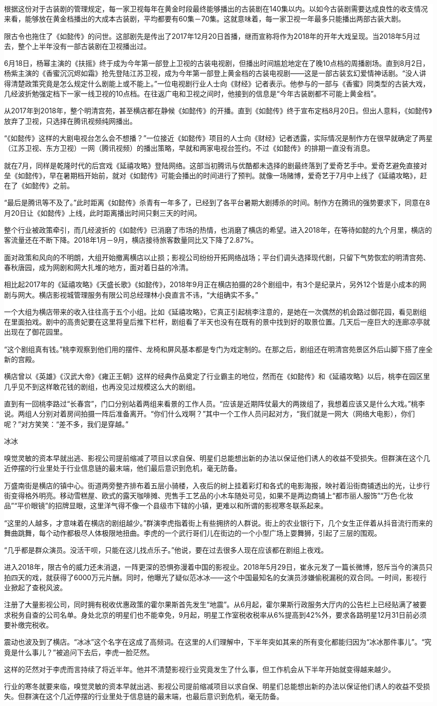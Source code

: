 根据这份对于古装剧的管理规定，每一家卫视每年在黄金时段最终能够播出的古装剧在140集以内。以如今古装剧需要达成良性的收支情况来看，能够放在黄金档播出的大成本古装剧，平均都要有60集－70集。这就意味着，每一家卫视一年最多只能播出两部古装大剧。

限古令也拖住了《如懿传》的问世。这部剧先是传出了2017年12月20日首播，继而宣称将作为2018年的开年大戏呈现。当2018年5月过去，整个上半年没有一部古装剧在卫视播出过。

6月18日，杨幂主演的《扶摇》终于成为今年第一部登上卫视的古装电视剧，但播出时间尴尬地定在了晚10点档的周播剧场。直到8月2日，杨紫主演的《香蜜沉沉烬如霜》抢先登陆江苏卫视，成为今年第一部登上黄金档的古装电视剧——这是一部古装玄幻爱情神话剧。“没人讲得清楚政策究竟是怎么规定什么剧能上或不能上。”一位电视剧行业人士向《财经》记者表示。他参与的一部与《香蜜》同类型的古装大戏，几经波折勉强定档下一家一线卫视的10点档。在往返广电和卫视之间时，他接到的信息是“今年古装剧都不可能上黄金档”。

从2017年到2018年，整个明清宫苑，甚至横店都在静候《如懿传》的开播。直到《如懿传》终于宣布定档8月20日。但出人意料，《如懿传》放弃了卫视，只选择在腾讯视频纯网播出。

“《如懿传》这样的大剧电视台怎么会不想播？”一位接近《如懿传》项目的人士向《财经》记者透露，实际情况是制作方在很早就确定了两星（江苏卫视、东方卫视）一网（腾讯视频）的播出策略，早就和两家电视台签约。不过《如懿传》的排期一直没有消息。

就在7月，同样是乾隆时代的后宫戏《延禧攻略》登陆网络。这部当初腾讯与优酷都未选择的剧最终落到了爱奇艺手中。爱奇艺避免直接对垒《如懿传》，早在暑期档开始前，就对《如懿传》可能会播出的时间进行了预判。就像一场赌博，爱奇艺于7月中上线了《延禧攻略》，赶在了《如懿传》之前。

“最后是腾讯等不及了。”此时距离《如懿传》杀青有一年多了，已经到了各平台暑期大剧搏杀的时间。制作方在腾讯的强势要求下，同意在8月20日让《如懿传》上线，此时距离播出时间只剩三天的时间。

整个行业被政策牵引，而几经波折的《如懿传》已消磨了市场的热情，也消磨了横店的希望。进入2018年，在等待如懿的九个月里，横店的客流量还在不断下降。2018年1月－9月，横店接待旅客数量同比又下降了2.87%。

面对政策和风向的不明朗，大组开始撤离横店以止损；影视公司纷纷开拓网络战场；平台们调头选择现代剧，只留下气势恢宏的明清宫苑、春秋唐园，成为网剧和网大扎堆的地方，面对着日益的冷清。

相比起2017年的《延禧攻略》《天盛长歌》《如懿传》，2018年9月正在横店拍摄的28个剧组中，有3个是纪录片，另外12个皆是小成本的网剧与网大。横店影视城管理服务有限公司总经理林小良直言不讳，“大组确实不多。”

一个大组为横店带来的收入往往高于五个小组。比如《延禧攻略》，它真正引起桃李注意的，是她在一次偶然的机会路过御花园，看见剧组在里面拍戏。剧中的高贵妃要在这里将皇后推下栏杆，剧组看了半天也没有在既有的景中找到好的取景位置。几天后一座巨大的连廊凉亭就出现在了御花园里。

“这个剧组真有钱。”桃李观察到他们用的摆件、龙椅和屏风基本都是专门为戏定制的。在那之后，剧组还在明清宫苑景区外后山脚下搭了座全新的宫殿。

横店曾以《英雄》《汉武大帝》《雍正王朝》这样的经典作品奠定了行业霸主的地位，然而在《如懿传》和《延禧攻略》以后，桃李在园区里几乎见不到这样敢花钱的剧组，也再没见过规模这么大的剧组。

直到有一回桃李路过“长春宫”，门口分别站着两组来看景的工作人员。“应该是近期阵仗最大的两拨组了，我想着应该又是什么大戏。”桃李说。两组人分别对着房间拍摄一阵后准备离开。“你们什么戏啊？”其中一个工作人员问起对方，“我们就是一网大（网络大电影），你们呢？”对方笑笑：“差不多，我们是穿越。”

冰冰

嗅觉灵敏的资本早就出逃、影视公司提前缩减了项目以求自保、明星们总能想出新的办法以保证他们诱人的收益不受损失。但群演在这个几近停摆的行业里处于行业信息链的最末端，他们最后意识到危机，毫无防备。

万盛南街是横店的镇中心。街道两旁整齐排布着五层小骑楼，入夜后的树上挂着彩灯和各式的电影海报，映衬着沿街商铺透出的光，让步行街变得格外明亮。移动雪糕屋、欧式的露天咖啡摊、兜售手工艺品的小木车随处可见，如果不是两边商铺上“都市丽人服饰”“万色·化妆品”“平价眼镜”的招牌显眼，这里洋气得不像一个县级市下辖的小镇，更难以和所谓的影视寒冬联系起来。

“这里的人越多，才意味着在横店的剧组越少。”群演李虎指着街上有些拥挤的人群说。街上的农业银行下，几个女生正伴着从抖音流行而来的舞曲跳舞，每个动作都极尽人体极限地扭曲。李虎的一个武行哥们儿在街边的一个小型广场上耍舞狮，引起了三层的围观。

“几乎都是群众演员。没活干呗，只能在这儿找点乐子。”他说，要在过去很多人现在应该都在剧组上夜戏。

进入2018年，限古令的威力还未消退，一阵更深的恐惧弥漫着中国的影视业。2018年5月29日，崔永元发了一篇长微博，怒斥当今的演员只拍四天的戏，就获得了6000万元片酬。同时，他曝光了疑似范冰冰——这个中国最知名的女演员涉嫌偷税漏税的双合同。一时间，影视行业掀起了查税风波。

注册了大量影视公司，同时拥有税收优惠政策的霍尔果斯首先发生“地震”。从6月起，霍尔果斯行政服务大厅内的公告栏上已经贴满了被要求税务自查的公司名单。身处北京的明星们也不能幸免，9月起，明星工作室税收税率从6%提高到42%外，要求各路明星12月31日前必须要补缴完税收。

震动也波及到了横店。“冰冰”这个名字在这成了高频词。在这里的人们理解中，下半年突如其来的所有变化都能归因为“冰冰那件事儿”。“究竟是什么事儿？”被追问下去后，李虎一脸茫然。

这样的茫然对于李虎而言持续了将近半年。他并不清楚影视行业究竟发生了什么事，但工作机会从下半年开始就变得越来越少。

行业的寒冬就要来临，嗅觉灵敏的资本早就出逃、影视公司提前缩减项目以求自保、明星们总能想出新的办法以保证他们诱人的收益不受损失。但群演在这个几近停摆的行业里处于信息链的最末端，也最后意识到危机，毫无防备。
